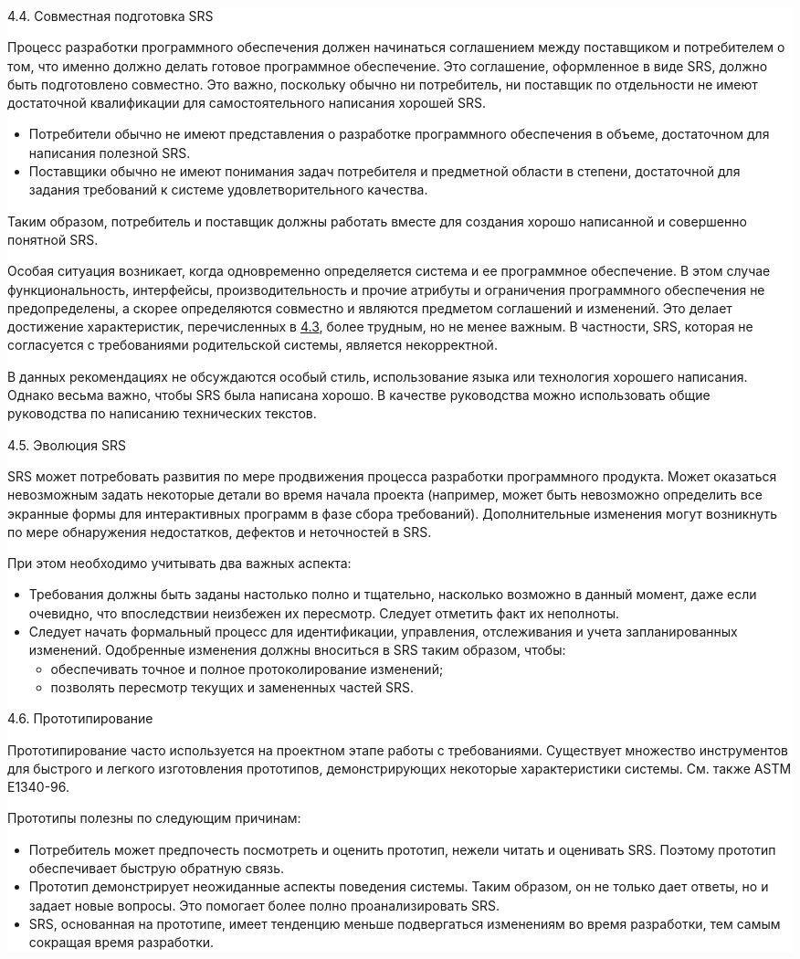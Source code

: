 4.4. Совместная подготовка SRS

Процесс разработки программного обеспечения должен начинаться соглашением между поставщиком и потребителем о том, что именно должно делать готовое программное обеспечение. Это соглашение, оформленное в виде SRS, должно быть подготовлено совместно. Это важно, поскольку обычно ни потребитель, ни поставщик по отдельности не имеют достаточной квалификации для самостоятельного написания хорошей SRS.

*   Потребители обычно не имеют представления о разработке программного обеспечения в объеме, достаточном для написания полезной SRS.
*   Поставщики обычно не имеют понимания задач потребителя и предметной области в степени, достаточной для задания требований к системе удовлетворительного качества.

Таким образом, потребитель и поставщик должны работать вместе для создания хорошо написанной и совершенно понятной SRS.

Особая ситуация возникает, когда одновременно определяется система и ее программное обеспечение. В этом случае функциональность, интерфейсы, производительность и прочие атрибуты и ограничения программного обеспечения не предопределены, а скорее определяются совместно и являются предметом соглашений и изменений. Это делает достижение характеристик, перечисленных в [4.3](#post_A43), более трудным, но не менее важным. В частности, SRS, которая не согласуется с требованиями родительской системы, является некорректной.

В данных рекомендациях не обсуждаются особый стиль, использование языка или технология хорошего написания. Однако весьма важно, чтобы SRS была написана хорошо. В качестве руководства можно использовать общие руководства по написанию технических текстов.

4.5. Эволюция SRS

SRS может потребовать развития по мере продвижения процесса разработки программного продукта. Может оказаться невозможным задать некоторые детали во время начала проекта (например, может быть невозможно определить все экранные формы для интерактивных программ в фазе сбора требований). Дополнительные изменения могут возникнуть по мере обнаружения недостатков, дефектов и неточностей в SRS.

При этом необходимо учитывать два важных аспекта:

*   Требования должны быть заданы настолько полно и тщательно, насколько возможно в данный момент, даже если очевидно, что впоследствии неизбежен их пересмотр. Следует отметить факт их неполноты.
*   Следует начать формальный процесс для идентификации, управления, отслеживания и учета запланированных изменений. Одобренные изменения должны вноситься в SRS таким образом, чтобы:
    *   обеспечивать точное и полное протоколирование изменений;
    *   позволять пересмотр текущих и замененных частей SRS.

4.6. Прототипирование

Прототипирование часто используется на проектном этапе работы с требованиями. Существует множество инструментов для быстрого и легкого изготовления прототипов, демонстрирующих некоторые характеристики системы. См. также ASTM E1340\-96.

Прототипы полезны по следующим причинам:

*   Потребитель может предпочесть посмотреть и оценить прототип, нежели читать и оценивать SRS. Поэтому прототип обеспечивает быструю обратную связь.
*   Прототип демонстрирует неожиданные аспекты поведения системы. Таким образом, он не только дает ответы, но и задает новые вопросы. Это помогает более полно проанализировать SRS.
*   SRS, основанная на прототипе, имеет тенденцию меньше подвергаться изменениям во время разработки, тем самым сокращая время разработки.
